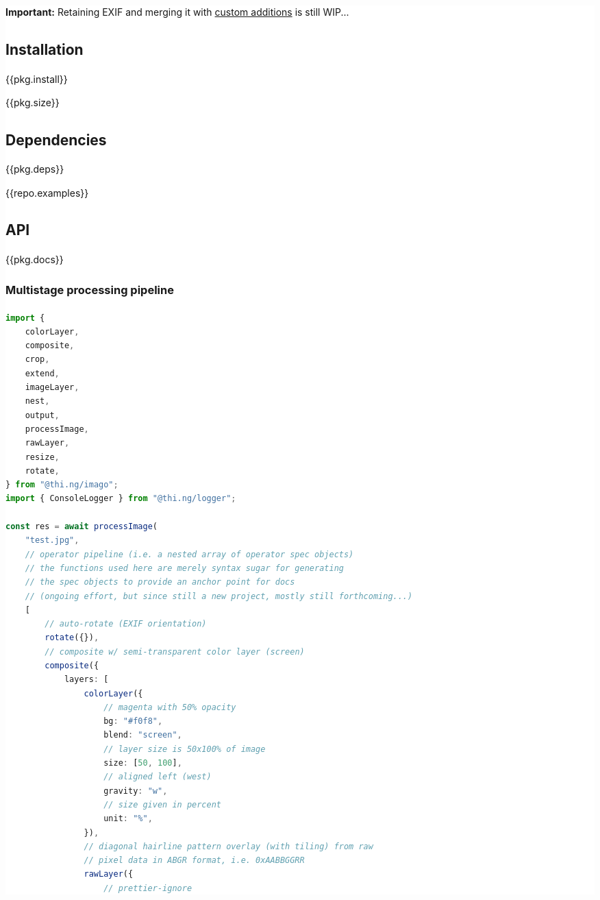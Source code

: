 **Important:** Retaining EXIF and merging it with [custom additions](#exif) is
still WIP...

## Installation

{{pkg.install}}

{{pkg.size}}

## Dependencies

{{pkg.deps}}

{{repo.examples}}

## API

{{pkg.docs}}

### Multistage processing pipeline

```ts tangle:export/readme-api.ts
import {
	colorLayer,
	composite,
	crop,
	extend,
	imageLayer,
	nest,
	output,
	processImage,
	rawLayer,
	resize,
	rotate,
} from "@thi.ng/imago";
import { ConsoleLogger } from "@thi.ng/logger";

const res = await processImage(
	"test.jpg",
	// operator pipeline (i.e. a nested array of operator spec objects)
	// the functions used here are merely syntax sugar for generating
	// the spec objects to provide an anchor point for docs
	// (ongoing effort, but since still a new project, mostly still forthcoming...)
	[
		// auto-rotate (EXIF orientation)
		rotate({}),
		// composite w/ semi-transparent color layer (screen)
		composite({
			layers: [
				colorLayer({
					// magenta with 50% opacity
					bg: "#f0f8",
					blend: "screen",
					// layer size is 50x100% of image
					size: [50, 100],
					// aligned left (west)
					gravity: "w",
					// size given in percent
					unit: "%",
				}),
				// diagonal hairline pattern overlay (with tiling) from raw
				// pixel data in ABGR format, i.e. 0xAABBGGRR
				rawLayer({
					// prettier-ignore
```